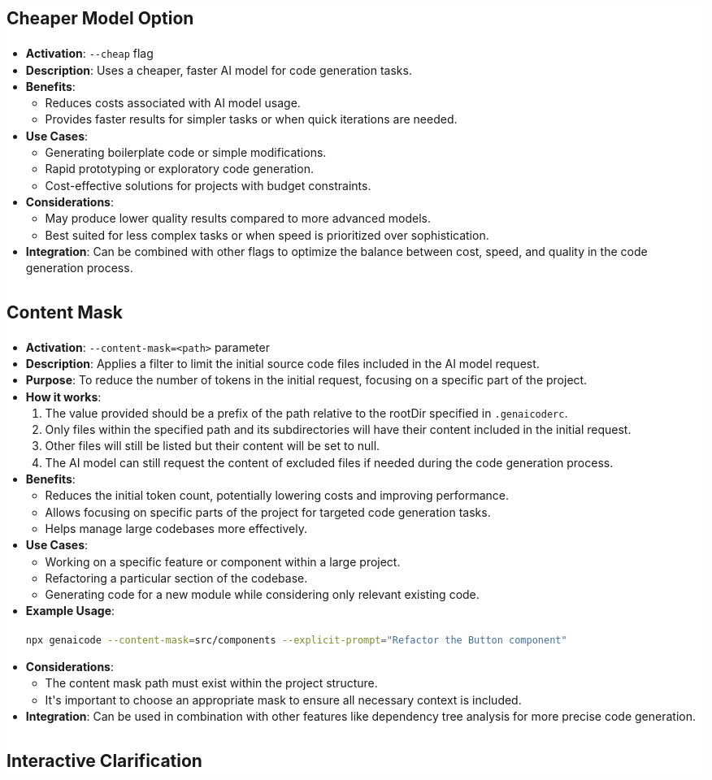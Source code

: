 ## Cheaper Model Option

- **Activation**: `--cheap` flag
- **Description**: Uses a cheaper, faster AI model for code generation tasks.
- **Benefits**:
  - Reduces costs associated with AI model usage.
  - Provides faster results for simpler tasks or when quick iterations are needed.
- **Use Cases**:
  - Generating boilerplate code or simple modifications.
  - Rapid prototyping or exploratory code generation.
  - Cost-effective solutions for projects with budget constraints.
- **Considerations**:
  - May produce lower quality results compared to more advanced models.
  - Best suited for less complex tasks or when speed is prioritized over sophistication.
- **Integration**: Can be combined with other flags to optimize the balance between cost, speed, and quality in the code generation process.

## Content Mask

- **Activation**: `--content-mask=<path>` parameter
- **Description**: Applies a filter to limit the initial source code files included in the AI model request.
- **Purpose**: To reduce the number of tokens in the initial request, focusing on a specific part of the project.
- **How it works**:
  1. The value provided should be a prefix of the path relative to the rootDir specified in `.genaicoderc`.
  2. Only files within the specified path and its subdirectories will have their content included in the initial request.
  3. Other files will still be listed but their content will be set to null.
  4. The AI model can still request the content of excluded files if needed during the code generation process.
- **Benefits**:
  - Reduces the initial token count, potentially lowering costs and improving performance.
  - Allows focusing on specific parts of the project for targeted code generation tasks.
  - Helps manage large codebases more effectively.
- **Use Cases**:
  - Working on a specific feature or component within a large project.
  - Refactoring a particular section of the codebase.
  - Generating code for a new module while considering only relevant existing code.
- **Example Usage**:
  ```bash
  npx genaicode --content-mask=src/components --explicit-prompt="Refactor the Button component"
  ```
- **Considerations**:
  - The content mask path must exist within the project structure.
  - It's important to choose an appropriate mask to ensure all necessary context is included.
- **Integration**: Can be used in combination with other features like dependency tree analysis for more precise code generation.

## Interactive Clarification
